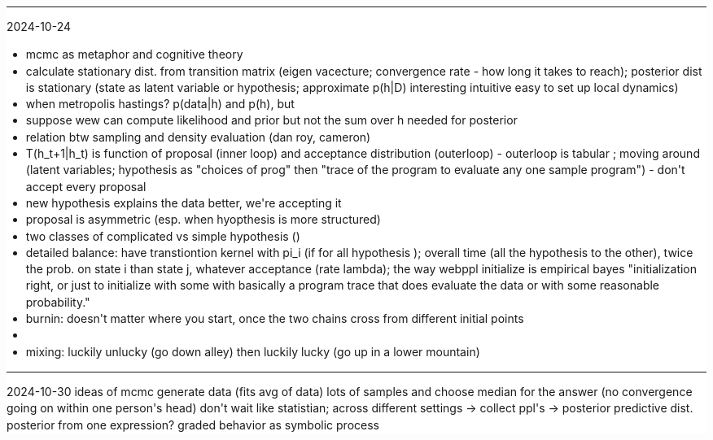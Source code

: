 

----
2024-10-24
- mcmc as metaphor and cognitive theory 
- calculate stationary dist. from transition matrix (eigen vacecture; convergence rate - how long it takes to reach); posterior dist is stationary (state as latent variable or hypothesis; approximate p(h|D) interesting intuitive easy to set up local dynamics)
- when metropolis hastings? p(data|h) and p(h), but 
- suppose wew can compute likelihood and prior but not the sum over h needed for posterior
- relation btw sampling and density evaluation  (dan roy, cameron)
- T(h_t+1|h_t) is function of proposal (inner loop) and acceptance distribution (outerloop) - outerloop is tabular ; moving around (latent variables; hypothesis as "choices of prog" then "trace of the program to evaluate any one sample program") - don't accept every proposal
- new hypothesis explains the data better, we're accepting it
- proposal is asymmetric (esp. when hyopthesis is more structured)
- two classes of complicated vs simple hypothesis ()
- detailed balance: have transtiontion kernel with pi_i (if for all hypothesis ); overall time (all the hypothesis to the other), twice the prob. on state i than state j, whatever acceptance (rate lambda); the way webppl initialize is empirical bayes "initialization right, or just to initialize with some with basically a program trace that does evaluate the data or with some reasonable probability."
- burnin: doesn't matter where you start, once the two chains cross from different initial points
-
- mixing: luckily unlucky (go down alley) then luckily lucky (go up in a lower mountain)


----
2024-10-30
ideas of mcmc
generate data (fits avg of data)
lots of samples and choose median for the answer (no convergence going on within one person's head)
don't wait like statistian; across different settings -> collect ppl's -> posterior predictive dist.
posterior from one expression?
graded behavior as symbolic process